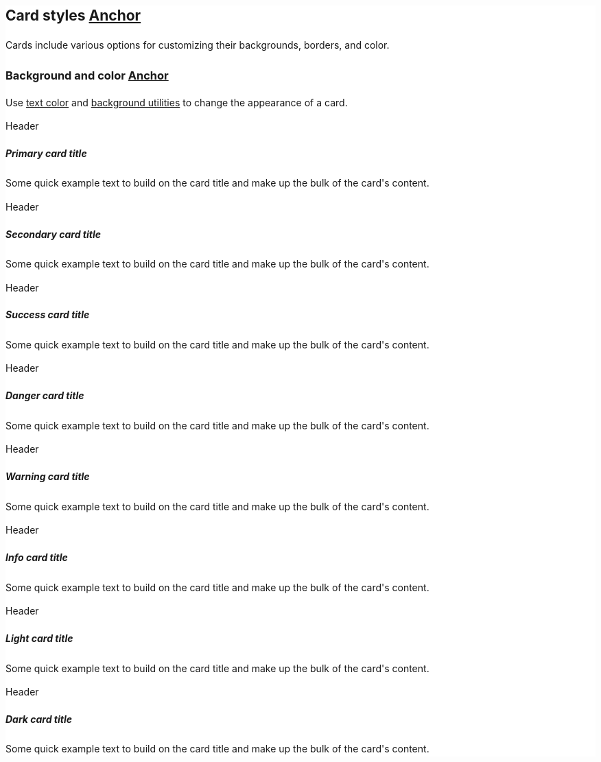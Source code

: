 ## Card styles [Anchor](https://getbootstrap.com/docs/5.1/components/card/\#card-styles)

Cards include various options for customizing their backgrounds, borders, and color.

### Background and color [Anchor](https://getbootstrap.com/docs/5.1/components/card/\#background-and-color)

Use [text color](https://getbootstrap.com/docs/5.1/utilities/colors/) and [background utilities](https://getbootstrap.com/docs/5.1/utilities/background/) to change the appearance of a card.

Header

##### Primary card title

Some quick example text to build on the card title and make up the bulk of the card's content.

Header

##### Secondary card title

Some quick example text to build on the card title and make up the bulk of the card's content.

Header

##### Success card title

Some quick example text to build on the card title and make up the bulk of the card's content.

Header

##### Danger card title

Some quick example text to build on the card title and make up the bulk of the card's content.

Header

##### Warning card title

Some quick example text to build on the card title and make up the bulk of the card's content.

Header

##### Info card title

Some quick example text to build on the card title and make up the bulk of the card's content.

Header

##### Light card title

Some quick example text to build on the card title and make up the bulk of the card's content.

Header

##### Dark card title

Some quick example text to build on the card title and make up the bulk of the card's content.
